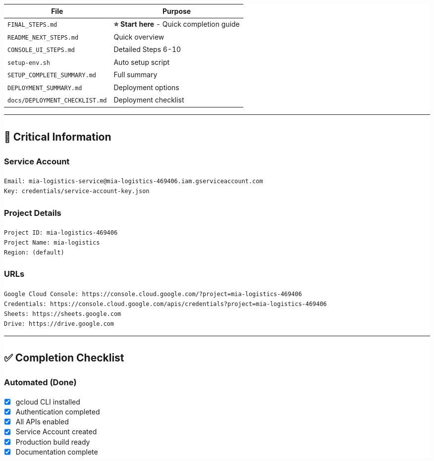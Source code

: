 | File | Purpose |
|------|---------|
| `FINAL_STEPS.md` | **⭐ Start here** - Quick completion guide |
| `README_NEXT_STEPS.md` | Quick overview |
| `CONSOLE_UI_STEPS.md` | Detailed Steps 6-10 |
| `setup-env.sh` | Auto setup script |
| `SETUP_COMPLETE_SUMMARY.md` | Full summary |
| `DEPLOYMENT_SUMMARY.md` | Deployment options |
| `docs/DEPLOYMENT_CHECKLIST.md` | Deployment checklist |

---

## 🔑 Critical Information

### Service Account
```
Email: mia-logistics-service@mia-logistics-469406.iam.gserviceaccount.com
Key: credentials/service-account-key.json
```

### Project Details
```
Project ID: mia-logistics-469406
Project Name: mia-logistics
Region: (default)
```

### URLs
```
Google Cloud Console: https://console.cloud.google.com/?project=mia-logistics-469406
Credentials: https://console.cloud.google.com/apis/credentials?project=mia-logistics-469406
Sheets: https://sheets.google.com
Drive: https://drive.google.com
```

---

## ✅ Completion Checklist

### Automated (Done)
- [x] gcloud CLI installed
- [x] Authentication completed
- [x] All APIs enabled
- [x] Service Account created
- [x] Production build ready
- [x] Documentation complete
